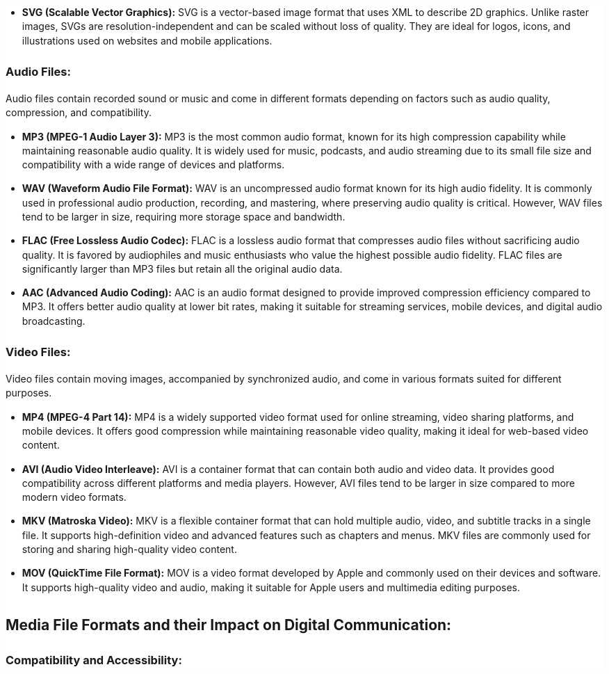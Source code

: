 - **SVG (Scalable Vector Graphics):** SVG is a vector-based image format that uses XML to describe 2D graphics. Unlike raster images, SVGs are resolution-independent and can be scaled without loss of quality. They are ideal for logos, icons, and illustrations used on websites and mobile applications.

### Audio Files:

Audio files contain recorded sound or music and come in different formats depending on factors such as audio quality, compression, and compatibility.

- **MP3 (MPEG-1 Audio Layer 3):** MP3 is the most common audio format, known for its high compression capability while maintaining reasonable audio quality. It is widely used for music, podcasts, and audio streaming due to its small file size and compatibility with a wide range of devices and platforms.

- **WAV (Waveform Audio File Format):** WAV is an uncompressed audio format known for its high audio fidelity. It is commonly used in professional audio production, recording, and mastering, where preserving audio quality is critical. However, WAV files tend to be larger in size, requiring more storage space and bandwidth.

- **FLAC (Free Lossless Audio Codec):** FLAC is a lossless audio format that compresses audio files without sacrificing audio quality. It is favored by audiophiles and music enthusiasts who value the highest possible audio fidelity. FLAC files are significantly larger than MP3 files but retain all the original audio data.

- **AAC (Advanced Audio Coding):** AAC is an audio format designed to provide improved compression efficiency compared to MP3. It offers better audio quality at lower bit rates, making it suitable for streaming services, mobile devices, and digital audio broadcasting.

### Video Files:

Video files contain moving images, accompanied by synchronized audio, and come in various formats suited for different purposes.

- **MP4 (MPEG-4 Part 14):** MP4 is a widely supported video format used for online streaming, video sharing platforms, and mobile devices. It offers good compression while maintaining reasonable video quality, making it ideal for web-based video content.

- **AVI (Audio Video Interleave):** AVI is a container format that can contain both audio and video data. It provides good compatibility across different platforms and media players. However, AVI files tend to be larger in size compared to more modern video formats.

- **MKV (Matroska Video):** MKV is a flexible container format that can hold multiple audio, video, and subtitle tracks in a single file. It supports high-definition video and advanced features such as chapters and menus. MKV files are commonly used for storing and sharing high-quality video content.

- **MOV (QuickTime File Format):** MOV is a video format developed by Apple and commonly used on their devices and software. It supports high-quality video and audio, making it suitable for Apple users and multimedia editing purposes.

## Media File Formats and their Impact on Digital Communication:

### Compatibility and Accessibility:

